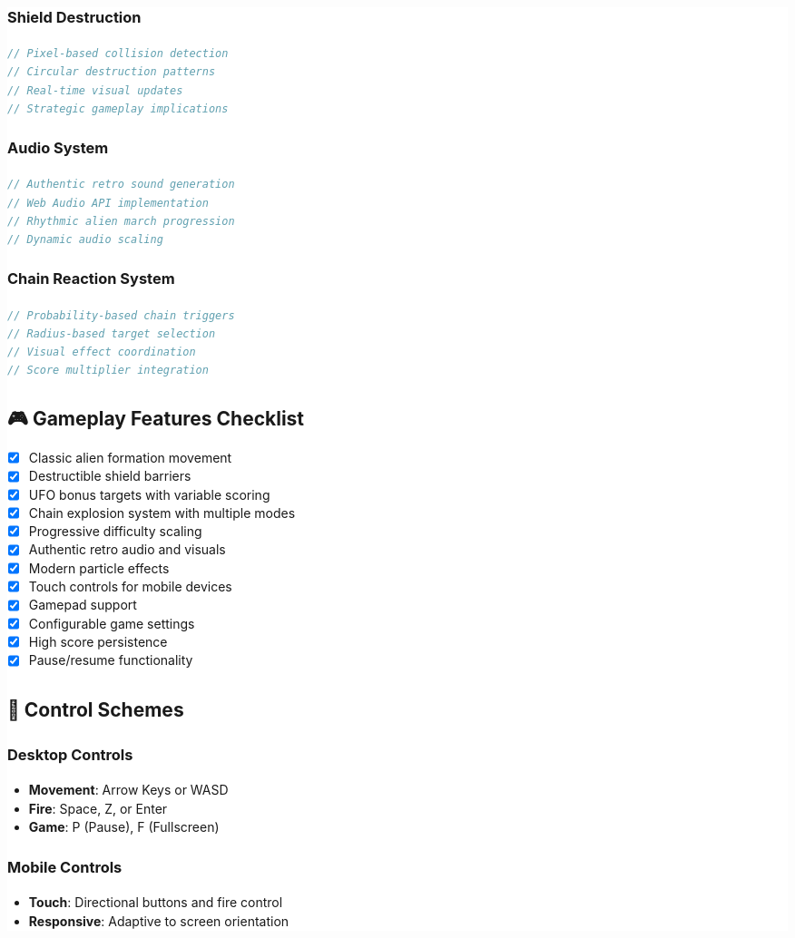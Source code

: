 ### Shield Destruction
```javascript
// Pixel-based collision detection
// Circular destruction patterns
// Real-time visual updates
// Strategic gameplay implications
```

### Audio System
```javascript
// Authentic retro sound generation
// Web Audio API implementation
// Rhythmic alien march progression
// Dynamic audio scaling
```

### Chain Reaction System
```javascript
// Probability-based chain triggers
// Radius-based target selection
// Visual effect coordination
// Score multiplier integration
```

## 🎮 Gameplay Features Checklist

- [x] Classic alien formation movement
- [x] Destructible shield barriers
- [x] UFO bonus targets with variable scoring
- [x] Chain explosion system with multiple modes
- [x] Progressive difficulty scaling
- [x] Authentic retro audio and visuals
- [x] Modern particle effects
- [x] Touch controls for mobile devices
- [x] Gamepad support
- [x] Configurable game settings
- [x] High score persistence
- [x] Pause/resume functionality

## 📱 Control Schemes

### Desktop Controls
- **Movement**: Arrow Keys or WASD
- **Fire**: Space, Z, or Enter
- **Game**: P (Pause), F (Fullscreen)

### Mobile Controls
- **Touch**: Directional buttons and fire control
- **Responsive**: Adaptive to screen orientation
